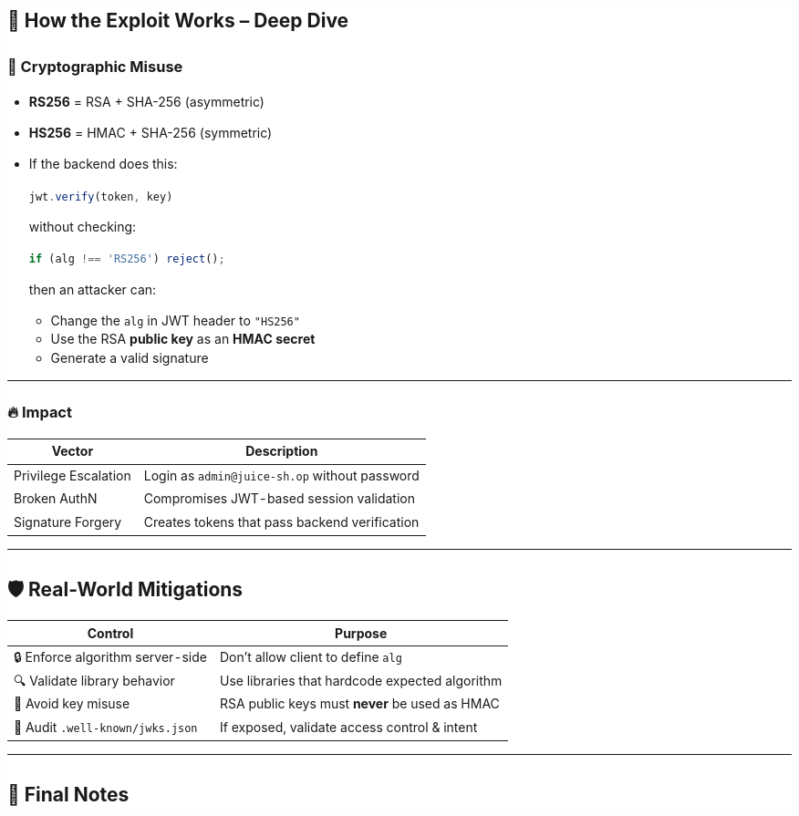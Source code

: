 
## 🔐 How the Exploit Works – Deep Dive

### 📌 Cryptographic Misuse

* **RS256** = RSA + SHA-256 (asymmetric)
* **HS256** = HMAC + SHA-256 (symmetric)
* If the backend does this:

  ```js
  jwt.verify(token, key)
  ```

  without checking:

  ```js
  if (alg !== 'RS256') reject();
  ```

  then an attacker can:

  * Change the `alg` in JWT header to `"HS256"`
  * Use the RSA **public key** as an **HMAC secret**
  * Generate a valid signature

---

### 🔥 Impact

| Vector               | Description                                   |
| -------------------- | --------------------------------------------- |
| Privilege Escalation | Login as `admin@juice-sh.op` without password |
| Broken AuthN         | Compromises JWT-based session validation      |
| Signature Forgery    | Creates tokens that pass backend verification |

---

## 🛡️ Real-World Mitigations

| Control                          | Purpose                                        |
| -------------------------------- | ---------------------------------------------- |
| 🔒 Enforce algorithm server-side | Don’t allow client to define `alg`             |
| 🔍 Validate library behavior     | Use libraries that hardcode expected algorithm |
| 🚫 Avoid key misuse              | RSA public keys must **never** be used as HMAC |
| 📜 Audit `.well-known/jwks.json` | If exposed, validate access control & intent   |

---

## 🧷 Final Notes
